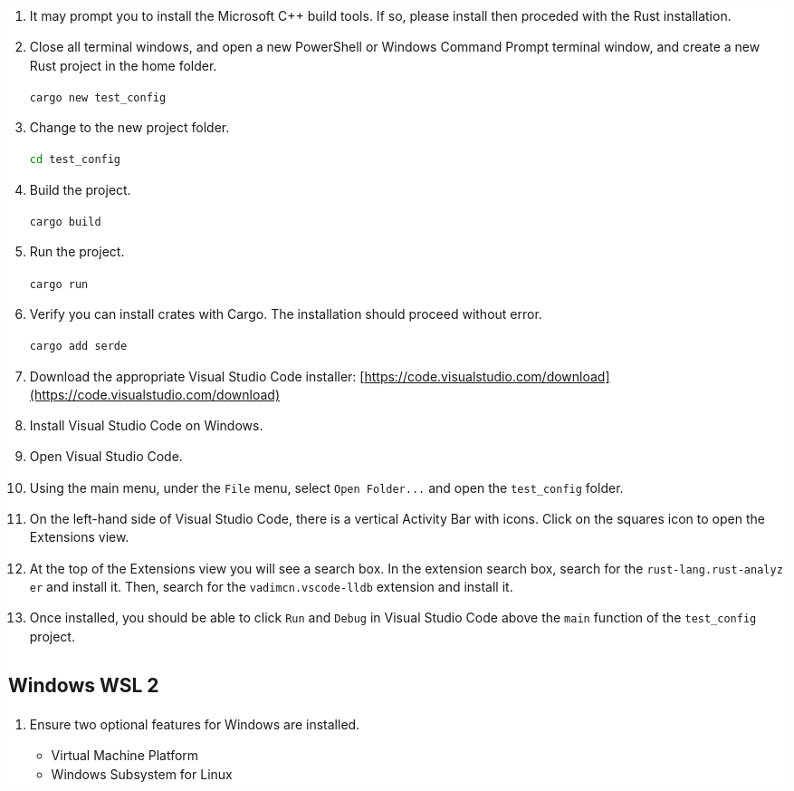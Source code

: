 1. It may prompt you to install the Microsoft C++ build tools. If so, please install then proceded with the Rust installation.

1. Close all terminal windows, and open a new PowerShell or Windows Command Prompt terminal window, and create a new Rust project in the home folder.

    ```sh
    cargo new test_config
    ```

1. Change to the new project folder.

    ```sh
    cd test_config
    ```

1. Build the project.

    ```sh
    cargo build
    ```

1. Run the project.

    ```sh
    cargo run
    ```

1. Verify you can install crates with Cargo. The installation should proceed without error.

    ```sh
    cargo add serde
    ```

1. Download the appropriate Visual Studio Code installer: [https://code.visualstudio.com/download](https://code.visualstudio.com/download)

1. Install Visual Studio Code on Windows.

1. Open Visual Studio Code.

1. Using the main menu, under the `File` menu, select `Open Folder...` and open the `test_config` folder.

1. On the left-hand side of Visual Studio Code, there is a vertical Activity Bar with icons. Click on the squares icon to open the Extensions view.

1. At the top of the Extensions view you will see a search box. In the extension search box, search for the `rust-lang.rust-analyzer` and install it. Then, search for the `vadimcn.vscode-lldb` extension and install it.

1. Once installed, you should be able to click `Run` and `Debug` in Visual Studio Code above the `main` function of the `test_config` project.

## Windows WSL 2

1. Ensure two optional features for Windows are installed.

    - Virtual Machine Platform
    - Windows Subsystem for Linux
